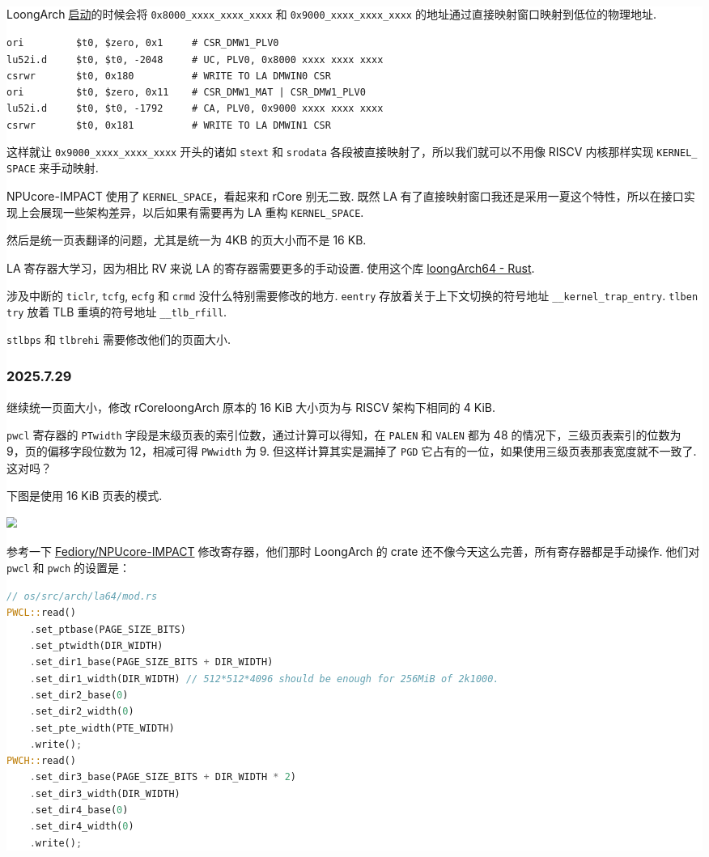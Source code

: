 LoongArch [启动](https://godones.github.io/rCoreloongArch/boot.html#uefibios)的时候会将 `0x8000_xxxx_xxxx_xxxx` 和 `0x9000_xxxx_xxxx_xxxx` 的地址通过直接映射窗口映射到低位的物理地址.

```assembly
ori         $t0, $zero, 0x1     # CSR_DMW1_PLV0
lu52i.d     $t0, $t0, -2048     # UC, PLV0, 0x8000 xxxx xxxx xxxx
csrwr       $t0, 0x180          # WRITE TO LA DMWIN0 CSR
ori         $t0, $zero, 0x11    # CSR_DMW1_MAT | CSR_DMW1_PLV0
lu52i.d     $t0, $t0, -1792     # CA, PLV0, 0x9000 xxxx xxxx xxxx
csrwr       $t0, 0x181          # WRITE TO LA DMWIN1 CSR
```

这样就让 `0x9000_xxxx_xxxx_xxxx` 开头的诸如 `stext` 和 `srodata` 各段被直接映射了，所以我们就可以不用像 RISCV 内核那样实现 `KERNEL_SPACE` 来手动映射.

NPUcore-IMPACT 使用了 `KERNEL_SPACE`，看起来和 rCore 别无二致. 既然 LA 有了直接映射窗口我还是采用一夏这个特性，所以在接口实现上会展现一些架构差异，以后如果有需要再为 LA 重构 `KERNEL_SPACE`.

然后是统一页表翻译的问题，尤其是统一为 4KB 的页大小而不是 16 KB.

LA 寄存器大学习，因为相比 RV 来说 LA 的寄存器需要更多的手动设置. 使用这个库 [loongArch64 - Rust](https://docs.rs/loongArch64/0.2.4/loongArch64/index.html).

涉及中断的 `ticlr`, `tcfg`, `ecfg` 和 `crmd` 没什么特别需要修改的地方. `eentry` 存放着关于上下文切换的符号地址 `__kernel_trap_entry`. `tlbentry` 放着 TLB 重填的符号地址 `__tlb_rfill`.

`stlbps` 和 `tlbrehi` 需要修改他们的页面大小.

### 2025.7.29

继续统一页面大小，修改 rCoreloongArch 原本的 16 KiB 大小页为与 RISCV 架构下相同的 4 KiB.

`pwcl` 寄存器的 `PTwidth` 字段是末级页表的索引位数，通过计算可以得知，在 `PALEN` 和 `VALEN` 都为 48 的情况下，三级页表索引的位数为 9，页的偏移字段位数为 12，相减可得 `PWwidth` 为 9. 但这样计算其实是漏掉了 `PGD` 它占有的一位，如果使用三级页表那表宽度就不一致了. 这对吗？

下图是使用 16 KiB 页表的模式.

<img src="https://godones.github.io/rCoreloongArch/sourcepicture/image-20220814165043640.png" style="zoom:80%;" />

参考一下 [Fediory/NPUcore-IMPACT](https://github.com/Fediory/NPUcore-IMPACT/tree/NPUcore-FF) 修改寄存器，他们那时 LoongArch 的 crate 还不像今天这么完善，所有寄存器都是手动操作. 他们对 `pwcl` 和 `pwch` 的设置是：

```rust
// os/src/arch/la64/mod.rs
PWCL::read()
    .set_ptbase(PAGE_SIZE_BITS)
    .set_ptwidth(DIR_WIDTH)
    .set_dir1_base(PAGE_SIZE_BITS + DIR_WIDTH)
    .set_dir1_width(DIR_WIDTH) // 512*512*4096 should be enough for 256MiB of 2k1000.
    .set_dir2_base(0)
    .set_dir2_width(0)
    .set_pte_width(PTE_WIDTH)
	.write();
PWCH::read()
    .set_dir3_base(PAGE_SIZE_BITS + DIR_WIDTH * 2)
    .set_dir3_width(DIR_WIDTH)
    .set_dir4_base(0)
    .set_dir4_width(0)
    .write();
```
